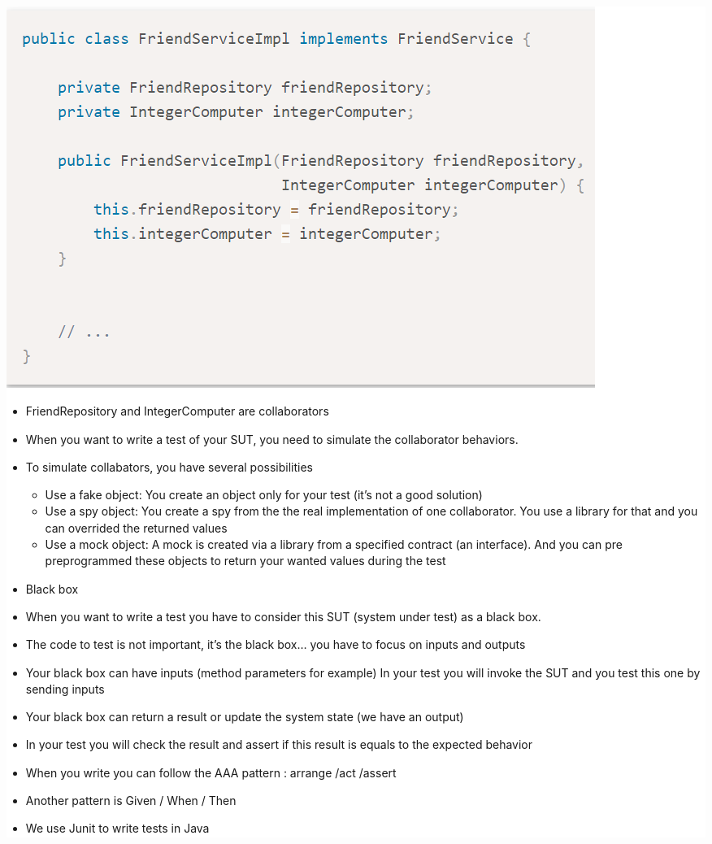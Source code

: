![tests](https://github.com/anindameister/SpringBootFairCorp/blob/main/snaps/basicJavaProblem2.PNG)

- FriendRepository and IntegerComputer are collaborators
- When you want to write a test of your SUT, you need to simulate the collaborator behaviors.
- To simulate collabators, you have several possibilities
    - Use a fake object: You create an object only for your test (it’s not a good solution)
    - Use a spy object: You create a spy from the the real implementation of one collaborator. You use a library for that and you can overrided the returned values
    - Use a mock object: A mock is created via a library from a specified contract (an interface). And you can pre preprogrammed these objects to return your wanted values during the test

- Black box
- When you want to write a test you have to consider this SUT (system under test) as a black box.
- The code to test is not important, it’s the black box…​ you have to focus on inputs and outputs
- Your black box can have inputs (method parameters for example)
In your test you will invoke the SUT and you test this one by sending inputs
- Your black box can return a result or update the system state (we have an output)
- In your test you will check the result and assert if this result is equals to the expected behavior
- When you write you can follow the AAA pattern : arrange /act /assert
- Another pattern is Given / When / Then
- We use Junit to write tests in Java
